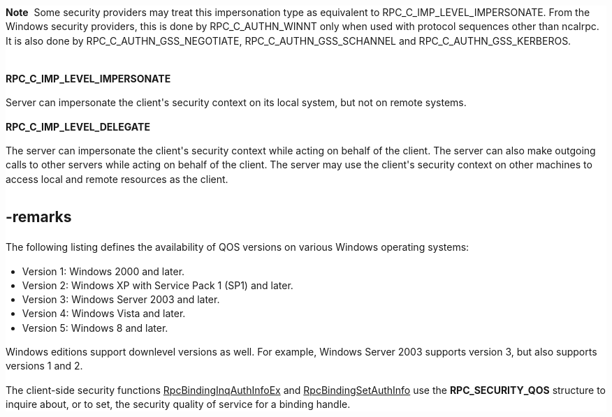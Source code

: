 <div class="alert"><b>Note</b>  Some security providers may treat this impersonation type as equivalent to RPC_C_IMP_LEVEL_IMPERSONATE. From the Windows security providers, this is done by RPC_C_AUTHN_WINNT only when used with protocol sequences other than ncalrpc. It is also done by RPC_C_AUTHN_GSS_NEGOTIATE, RPC_C_AUTHN_GSS_SCHANNEL and RPC_C_AUTHN_GSS_KERBEROS.</div>
<div> </div>
</td>
</tr>
<tr>
<td width="40%"><a id="RPC_C_IMP_LEVEL_IMPERSONATE"></a><a id="rpc_c_imp_level_impersonate"></a><dl>
<dt><b>RPC_C_IMP_LEVEL_IMPERSONATE</b></dt>
</dl>
</td>
<td width="60%">
Server can impersonate the client's security context on its local system, but not on remote systems.

</td>
</tr>
<tr>
<td width="40%"><a id="RPC_C_IMP_LEVEL_DELEGATE"></a><a id="rpc_c_imp_level_delegate"></a><dl>
<dt><b>RPC_C_IMP_LEVEL_DELEGATE</b></dt>
</dl>
</td>
<td width="60%">
The server can impersonate the client's security context while acting on behalf of the client. The server can also make outgoing calls to other servers while acting on behalf of the client. The server may use the client's security context on other machines to access local and remote resources as the client.

</td>
</tr>
</table>
 


## -remarks



The following listing defines the availability of QOS versions on various Windows operating systems:

<ul>
<li>Version 1: Windows 2000 and later.</li>
<li>Version 2: Windows XP with Service Pack 1 (SP1) and later.</li>
<li>Version 3: Windows Server 2003 and later.</li>
<li>Version 4: Windows Vista and later.</li>
<li>Version 5: Windows 8 and later.</li>
</ul>
Windows editions support downlevel versions as well. For example, Windows Server 2003 supports version 3, but also supports versions 1 and 2. 

The client-side security functions 
<a href="https://msdn.microsoft.com/e75f5ba6-7a1c-4069-8810-05aa38a47e9c">RpcBindingInqAuthInfoEx</a> and 
<a href="https://msdn.microsoft.com/2db946b6-6a0d-402c-89ef-68c7489aa7ee">RpcBindingSetAuthInfo</a> use the 
<b>RPC_SECURITY_QOS</b> structure to inquire about, or to set, the security quality of service for a binding handle.
